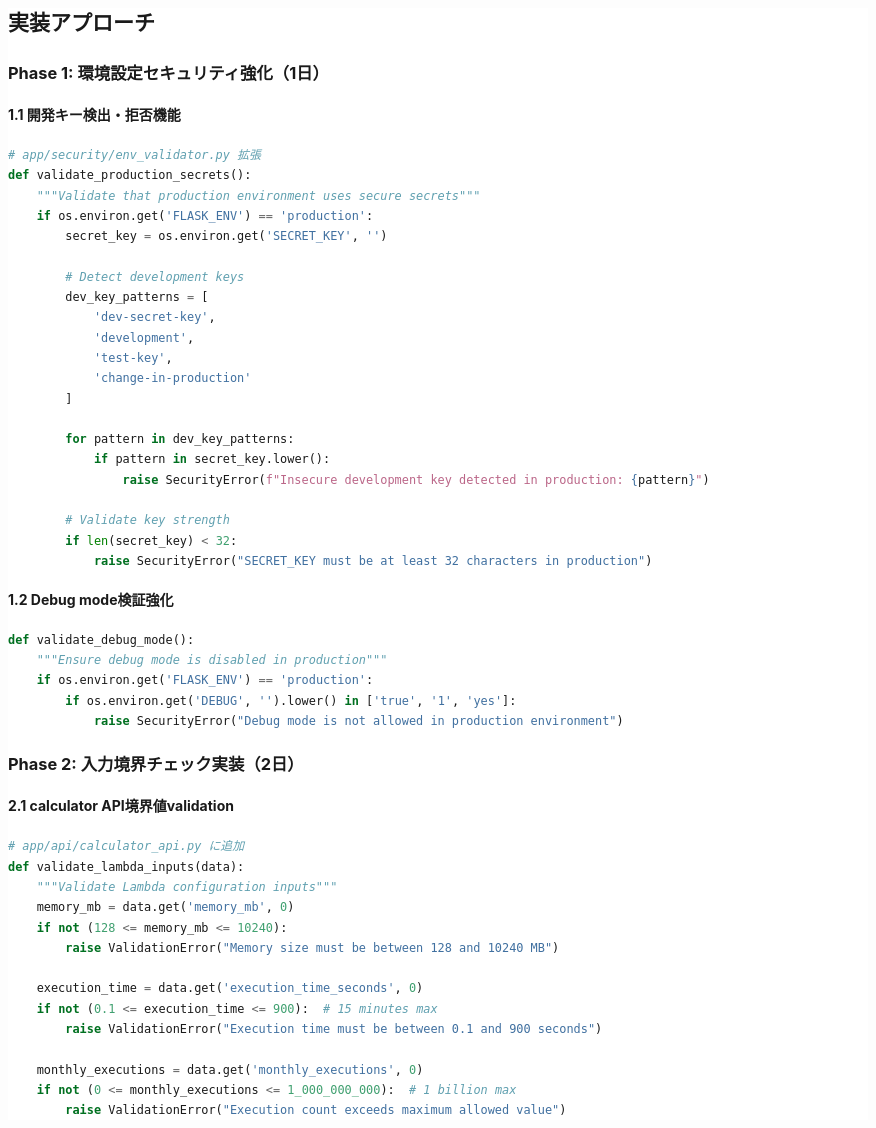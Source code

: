 ## 実装アプローチ

### Phase 1: 環境設定セキュリティ強化（1日）

#### 1.1 開発キー検出・拒否機能
```python
# app/security/env_validator.py 拡張
def validate_production_secrets():
    """Validate that production environment uses secure secrets"""
    if os.environ.get('FLASK_ENV') == 'production':
        secret_key = os.environ.get('SECRET_KEY', '')
        
        # Detect development keys
        dev_key_patterns = [
            'dev-secret-key',
            'development',
            'test-key',
            'change-in-production'
        ]
        
        for pattern in dev_key_patterns:
            if pattern in secret_key.lower():
                raise SecurityError(f"Insecure development key detected in production: {pattern}")
        
        # Validate key strength
        if len(secret_key) < 32:
            raise SecurityError("SECRET_KEY must be at least 32 characters in production")
```

#### 1.2 Debug mode検証強化
```python
def validate_debug_mode():
    """Ensure debug mode is disabled in production"""
    if os.environ.get('FLASK_ENV') == 'production':
        if os.environ.get('DEBUG', '').lower() in ['true', '1', 'yes']:
            raise SecurityError("Debug mode is not allowed in production environment")
```

### Phase 2: 入力境界チェック実装（2日）

#### 2.1 calculator API境界値validation
```python
# app/api/calculator_api.py に追加
def validate_lambda_inputs(data):
    """Validate Lambda configuration inputs"""
    memory_mb = data.get('memory_mb', 0)
    if not (128 <= memory_mb <= 10240):
        raise ValidationError("Memory size must be between 128 and 10240 MB")
    
    execution_time = data.get('execution_time_seconds', 0)
    if not (0.1 <= execution_time <= 900):  # 15 minutes max
        raise ValidationError("Execution time must be between 0.1 and 900 seconds")
    
    monthly_executions = data.get('monthly_executions', 0)
    if not (0 <= monthly_executions <= 1_000_000_000):  # 1 billion max
        raise ValidationError("Execution count exceeds maximum allowed value")
```
